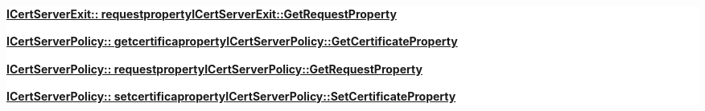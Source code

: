 [<span data-ttu-id="f165a-250">**ICertServerExit:: requestproperty**</span><span class="sxs-lookup"><span data-stu-id="f165a-250">**ICertServerExit::GetRequestProperty**</span></span>](/windows/desktop/api/Certif/nf-certif-icertserverexit-getrequestproperty)
</dt> <dt>

[<span data-ttu-id="f165a-251">**ICertServerPolicy:: getcertificaproperty**</span><span class="sxs-lookup"><span data-stu-id="f165a-251">**ICertServerPolicy::GetCertificateProperty**</span></span>](/windows/desktop/api/Certif/nf-certif-icertserverpolicy-getcertificateproperty)
</dt> <dt>

[<span data-ttu-id="f165a-252">**ICertServerPolicy:: requestproperty**</span><span class="sxs-lookup"><span data-stu-id="f165a-252">**ICertServerPolicy::GetRequestProperty**</span></span>](/windows/desktop/api/Certif/nf-certif-icertserverpolicy-getrequestproperty)
</dt> <dt>

[<span data-ttu-id="f165a-253">**ICertServerPolicy:: setcertificaproperty**</span><span class="sxs-lookup"><span data-stu-id="f165a-253">**ICertServerPolicy::SetCertificateProperty**</span></span>](/windows/desktop/api/Certif/nf-certif-icertserverpolicy-setcertificateproperty)
</dt> </dl>

 

 
